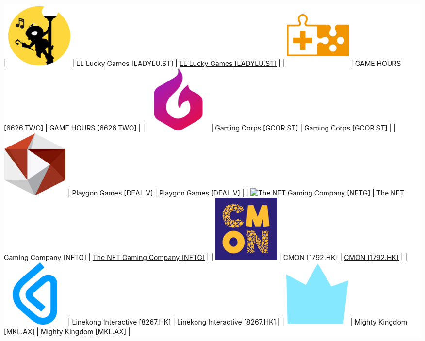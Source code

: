 | ![LL Lucky Games [LADYLU.ST]](/img/128/LADYLU.ST-d70a5c04.png) | LL Lucky Games [LADYLU.ST] | [LL Lucky Games [LADYLU.ST]](../../page/ll-lucky-games/logo/ ) |
| ![GAME HOURS [6626.TWO]](/img/128/6626.TWO-f3e25b8e.png) | GAME HOURS [6626.TWO] | [GAME HOURS [6626.TWO]](../../page/game-hours/logo/ ) |
| ![Gaming Corps [GCOR.ST]](/img/128/GCOR.ST-be2aa3ee.png) | Gaming Corps [GCOR.ST] | [Gaming Corps [GCOR.ST]](../../page/gaming-corps/logo/ ) |
| ![Playgon Games [DEAL.V]](/img/128/DEAL.V-19e6c9eb.png) | Playgon Games [DEAL.V] | [Playgon Games [DEAL.V]](../../page/playgon-games/logo/ ) |
| ![The NFT Gaming Company [NFTG]](/img/128/NFTG-38e2b2aa.png) | The NFT Gaming Company [NFTG] | [The NFT Gaming Company [NFTG]](../../page/the-nft-gaming-ompany/logo/ ) |
| ![CMON [1792.HK]](/img/128/1792.HK-197e2646.png) | CMON [1792.HK] | [CMON [1792.HK]](../../page/cmon/logo/ ) |
| ![Linekong Interactive [8267.HK]](/img/128/8267.HK-4f522944.png) | Linekong Interactive [8267.HK] | [Linekong Interactive [8267.HK]](../../page/linekong/logo/ ) |
| ![Mighty Kingdom [MKL.AX]](/img/128/MKL.AX-68af5bea.png) | Mighty Kingdom [MKL.AX] | [Mighty Kingdom [MKL.AX]](../../page/mighty-kingdom/logo/ ) |